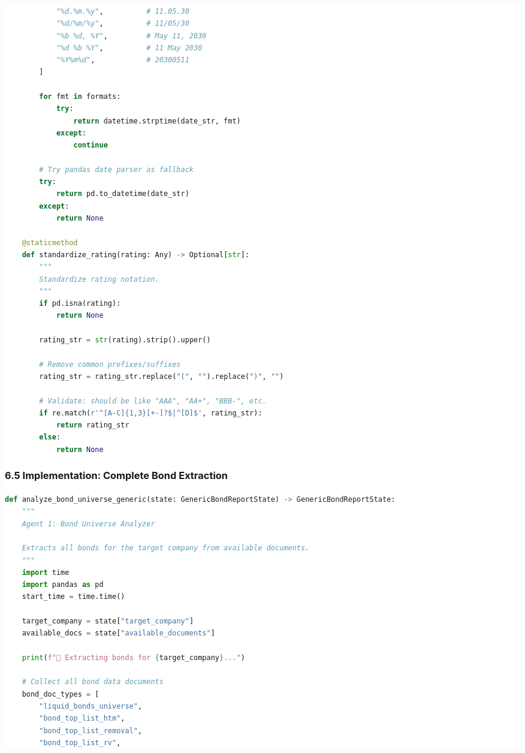 ```python
            "%d.%m.%y",          # 11.05.30
            "%d/%m/%y",          # 11/05/30
            "%b %d, %Y",         # May 11, 2030
            "%d %b %Y",          # 11 May 2030
            "%Y%m%d",            # 20300511
        ]
        
        for fmt in formats:
            try:
                return datetime.strptime(date_str, fmt)
            except:
                continue
        
        # Try pandas date parser as fallback
        try:
            return pd.to_datetime(date_str)
        except:
            return None
    
    @staticmethod
    def standardize_rating(rating: Any) -> Optional[str]:
        """
        Standardize rating notation.
        """
        if pd.isna(rating):
            return None
        
        rating_str = str(rating).strip().upper()
        
        # Remove common prefixes/suffixes
        rating_str = rating_str.replace("(", "").replace(")", "")
        
        # Validate: should be like "AAA", "AA+", "BBB-", etc.
        if re.match(r'^[A-C]{1,3}[+-]?$|^[D]$', rating_str):
            return rating_str
        else:
            return None
```

### 6.5 Implementation: Complete Bond Extraction

```python
def analyze_bond_universe_generic(state: GenericBondReportState) -> GenericBondReportState:
    """
    Agent 1: Bond Universe Analyzer
    
    Extracts all bonds for the target company from available documents.
    """
    import time
    import pandas as pd
    start_time = time.time()
    
    target_company = state["target_company"]
    available_docs = state["available_documents"]
    
    print(f"💼 Extracting bonds for {target_company}...")
    
    # Collect all bond data documents
    bond_doc_types = [
        "liquid_bonds_universe",
        "bond_top_list_htm",
        "bond_top_list_removal",
        "bond_top_list_rv",
```
